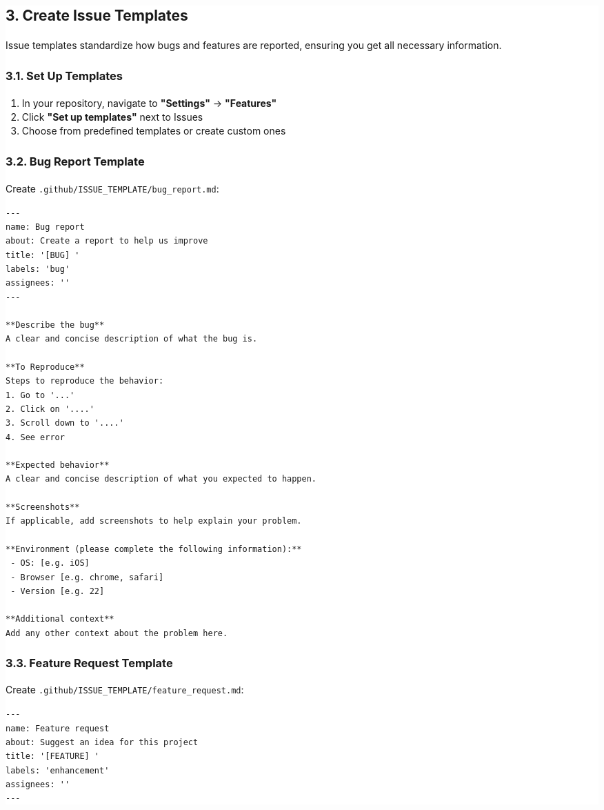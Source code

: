 
## 3. Create Issue Templates

Issue templates standardize how bugs and features are reported, ensuring you get all necessary information.

### 3.1. Set Up Templates

1. In your repository, navigate to **"Settings"** → **"Features"**
2. Click **"Set up templates"** next to Issues
3. Choose from predefined templates or create custom ones

### 3.2. Bug Report Template

Create `.github/ISSUE_TEMPLATE/bug_report.md`:

    ---
    name: Bug report
    about: Create a report to help us improve
    title: '[BUG] '
    labels: 'bug'
    assignees: ''
    ---

    **Describe the bug**
    A clear and concise description of what the bug is.

    **To Reproduce**
    Steps to reproduce the behavior:
    1. Go to '...'
    2. Click on '....'
    3. Scroll down to '....'
    4. See error

    **Expected behavior**
    A clear and concise description of what you expected to happen.

    **Screenshots**
    If applicable, add screenshots to help explain your problem.

    **Environment (please complete the following information):**
     - OS: [e.g. iOS]
     - Browser [e.g. chrome, safari]
     - Version [e.g. 22]

    **Additional context**
    Add any other context about the problem here.

### 3.3. Feature Request Template

Create `.github/ISSUE_TEMPLATE/feature_request.md`:

    ---
    name: Feature request
    about: Suggest an idea for this project
    title: '[FEATURE] '
    labels: 'enhancement'
    assignees: ''
    ---
